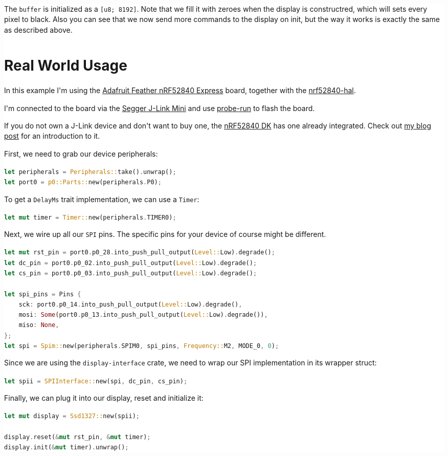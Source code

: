 The `buffer` is initialized as a `[u8; 8192]`. Note that we fill it with zeroes when the display is constructred, which will sets every pixel to black. Also you can see that we now send more commands to the display on init, but the way it works is exactly the same as described above.

# Real World Usage

In this example I'm using the [Adafruit Feather nRF52840 Express](https://www.adafruit.com/product/4062) board, together with the [nrf52840-hal](https://docs.rs/nrf52840-hal/0.11.0/nrf52840_hal/).

I'm connected to the board via the [Segger J-Link Mini](https://www.segger.com/products/debug-probes/j-link/models/j-link-edu-mini/) and use [probe-run](https://github.com/knurling-rs/probe-run) to flash the board.

If you do not own a J-Link device and don't want to buy one, the [nRF52840 DK](https://www.nordicsemi.com/Software-and-Tools/Development-Kits/nRF52840-DK) has one already integrated. Check out [my blog post](https://nitschinger.at/Getting-Started-with-the-nRF52840-in-Rust/) for an introduction to it.

First, we need to grab our device peripherals:

```rs
let peripherals = Peripherals::take().unwrap();
let port0 = p0::Parts::new(peripherals.P0);
```

To get a `DelayMs` trait implementation, we can use a `Timer`:

```rs
let mut timer = Timer::new(peripherals.TIMER0);
```

Next, we wire up all our `SPI` pins. The specific pins for your device of course might be different.

```rs
let mut rst_pin = port0.p0_28.into_push_pull_output(Level::Low).degrade();
let dc_pin = port0.p0_02.into_push_pull_output(Level::Low).degrade();
let cs_pin = port0.p0_03.into_push_pull_output(Level::Low).degrade();

let spi_pins = Pins {
    sck: port0.p0_14.into_push_pull_output(Level::Low).degrade(),
    mosi: Some(port0.p0_13.into_push_pull_output(Level::Low).degrade()),
    miso: None,
};
let spi = Spim::new(peripherals.SPIM0, spi_pins, Frequency::M2, MODE_0, 0);
```

Since we are using the `display-interface` crate, we need to wrap our SPI implementation in its wrapper struct:

```rs
let spii = SPIInterface::new(spi, dc_pin, cs_pin);
```

Finally, we can plug it into our display, reset and initialize it:

```rs
let mut display = Ssd1327::new(spii);

display.reset(&mut rst_pin, &mut timer);
display.init(&mut timer).unwrap();
```
